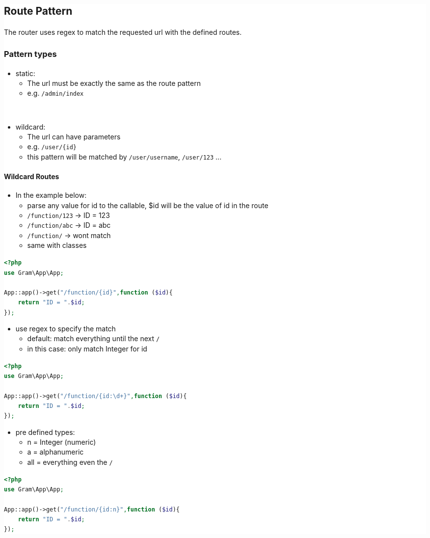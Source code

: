 ## Route Pattern

The router uses regex to match the requested url with the defined routes.

### Pattern types

- static: 
	- The url must be exactly the same as the route pattern
	- e.g. `/admin/index`
	
<br>

- wildcard:
	- The url can have parameters
	- e.g. `/user/{id}`
	- this pattern will be matched by `/user/username`, `/user/123` ...
	
	
#### Wildcard Routes

- In the example below: 
	- parse any value for id to the callable, $id will be the value of id in the route
	- `/function/123` -> ID = 123
	- `/function/abc` -> ID = abc
	- `/function/` -> wont match
	- same with classes
	
````php
<?php
use Gram\App\App;

App::app()->get("/function/{id}",function ($id){
	return "ID = ".$id;
});
````

- use regex to specify the match 
	- default: match everything until the next `/`
	- in this case: only match Integer for id

````php
<?php
use Gram\App\App;

App::app()->get("/function/{id:\d+}",function ($id){
	return "ID = ".$id;
});
````

- pre defined types: 
	- n = Integer (numeric)
	- a = alphanumeric
	- all = everything even the `/`

````php
<?php
use Gram\App\App;

App::app()->get("/function/{id:n}",function ($id){
	return "ID = ".$id;
});
````
